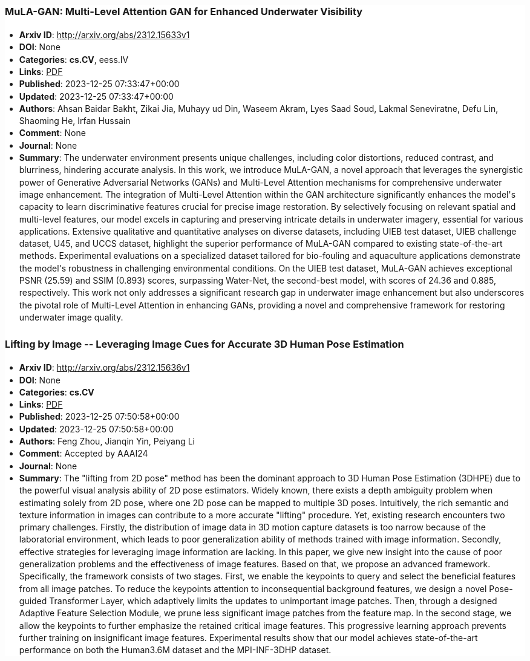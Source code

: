 

### MuLA-GAN: Multi-Level Attention GAN for Enhanced Underwater Visibility
- **Arxiv ID**: http://arxiv.org/abs/2312.15633v1
- **DOI**: None
- **Categories**: **cs.CV**, eess.IV
- **Links**: [PDF](http://arxiv.org/pdf/2312.15633v1)
- **Published**: 2023-12-25 07:33:47+00:00
- **Updated**: 2023-12-25 07:33:47+00:00
- **Authors**: Ahsan Baidar Bakht, Zikai Jia, Muhayy ud Din, Waseem Akram, Lyes Saad Soud, Lakmal Seneviratne, Defu Lin, Shaoming He, Irfan Hussain
- **Comment**: None
- **Journal**: None
- **Summary**: The underwater environment presents unique challenges, including color distortions, reduced contrast, and blurriness, hindering accurate analysis. In this work, we introduce MuLA-GAN, a novel approach that leverages the synergistic power of Generative Adversarial Networks (GANs) and Multi-Level Attention mechanisms for comprehensive underwater image enhancement. The integration of Multi-Level Attention within the GAN architecture significantly enhances the model's capacity to learn discriminative features crucial for precise image restoration. By selectively focusing on relevant spatial and multi-level features, our model excels in capturing and preserving intricate details in underwater imagery, essential for various applications. Extensive qualitative and quantitative analyses on diverse datasets, including UIEB test dataset, UIEB challenge dataset, U45, and UCCS dataset, highlight the superior performance of MuLA-GAN compared to existing state-of-the-art methods. Experimental evaluations on a specialized dataset tailored for bio-fouling and aquaculture applications demonstrate the model's robustness in challenging environmental conditions. On the UIEB test dataset, MuLA-GAN achieves exceptional PSNR (25.59) and SSIM (0.893) scores, surpassing Water-Net, the second-best model, with scores of 24.36 and 0.885, respectively. This work not only addresses a significant research gap in underwater image enhancement but also underscores the pivotal role of Multi-Level Attention in enhancing GANs, providing a novel and comprehensive framework for restoring underwater image quality.



### Lifting by Image -- Leveraging Image Cues for Accurate 3D Human Pose Estimation
- **Arxiv ID**: http://arxiv.org/abs/2312.15636v1
- **DOI**: None
- **Categories**: **cs.CV**
- **Links**: [PDF](http://arxiv.org/pdf/2312.15636v1)
- **Published**: 2023-12-25 07:50:58+00:00
- **Updated**: 2023-12-25 07:50:58+00:00
- **Authors**: Feng Zhou, Jianqin Yin, Peiyang Li
- **Comment**: Accepted by AAAI24
- **Journal**: None
- **Summary**: The "lifting from 2D pose" method has been the dominant approach to 3D Human Pose Estimation (3DHPE) due to the powerful visual analysis ability of 2D pose estimators. Widely known, there exists a depth ambiguity problem when estimating solely from 2D pose, where one 2D pose can be mapped to multiple 3D poses. Intuitively, the rich semantic and texture information in images can contribute to a more accurate "lifting" procedure. Yet, existing research encounters two primary challenges. Firstly, the distribution of image data in 3D motion capture datasets is too narrow because of the laboratorial environment, which leads to poor generalization ability of methods trained with image information. Secondly, effective strategies for leveraging image information are lacking. In this paper, we give new insight into the cause of poor generalization problems and the effectiveness of image features. Based on that, we propose an advanced framework. Specifically, the framework consists of two stages. First, we enable the keypoints to query and select the beneficial features from all image patches. To reduce the keypoints attention to inconsequential background features, we design a novel Pose-guided Transformer Layer, which adaptively limits the updates to unimportant image patches. Then, through a designed Adaptive Feature Selection Module, we prune less significant image patches from the feature map. In the second stage, we allow the keypoints to further emphasize the retained critical image features. This progressive learning approach prevents further training on insignificant image features. Experimental results show that our model achieves state-of-the-art performance on both the Human3.6M dataset and the MPI-INF-3DHP dataset.
